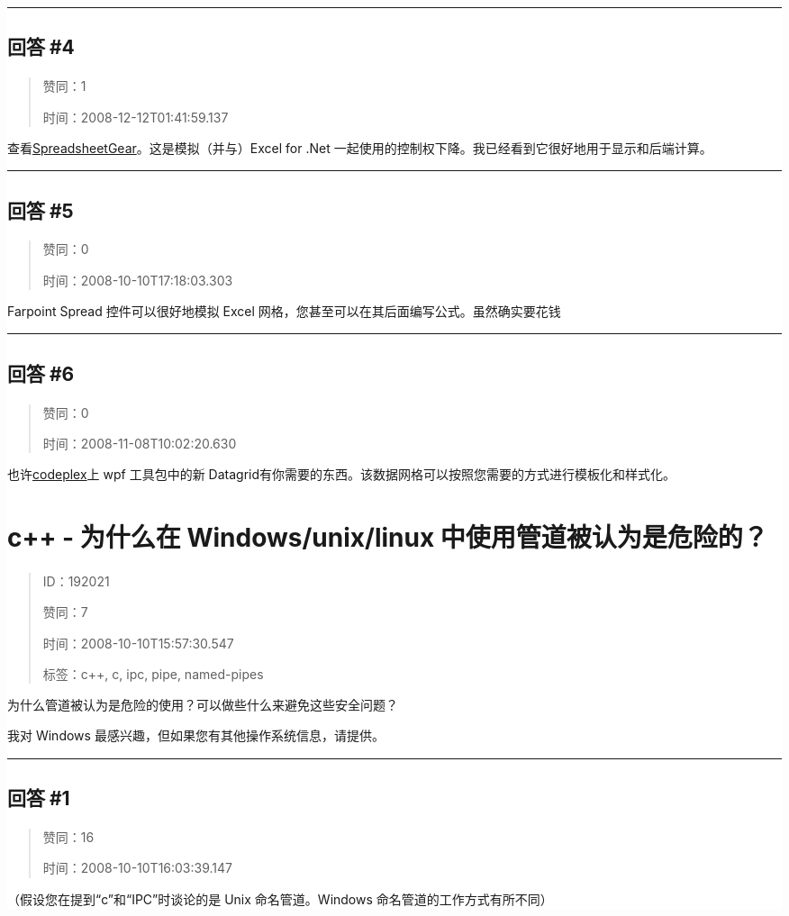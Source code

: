 * * *

## 回答 #4

> 赞同：1
> 
> 时间：2008-12-12T01:41:59.137

查看[SpreadsheetGear](http://www.spreadsheetgear.com/support/samples/)。这是模拟（并与）Excel for .Net 一起使用的控制权下降。我已经看到它很好地用于显示和后端计算。

* * *

## 回答 #5

> 赞同：0
> 
> 时间：2008-10-10T17:18:03.303

Farpoint Spread 控件可以很好地模拟 Excel 网格，您甚至可以在其后面编写公式。虽然确实要花钱

* * *

## 回答 #6

> 赞同：0
> 
> 时间：2008-11-08T10:02:20.630

也许[codeplex](http://www.codeplex.com/wpf)上 wpf 工具包中的新 Datagrid有你需要的东西。该数据网格可以按照您需要的方式进行模板化和样式化。

# c++ - 为什么在 Windows/unix/linux 中使用管道被认为是危险的？

> ID：192021
> 
> 赞同：7
> 
> 时间：2008-10-10T15:57:30.547
> 
> 标签：c++, c, ipc, pipe, named-pipes

为什么管道被认为是危险的使用？可以做些什么来避免这些安全问题？

我对 Windows 最感兴趣，但如果您有其他操作系统信息，请提供。

* * *

## 回答 #1

> 赞同：16
> 
> 时间：2008-10-10T16:03:39.147

（假设您在提到“c”和“IPC”时谈论的是 Unix 命名管道。Windows 命名管道的工作方式有所不同）
